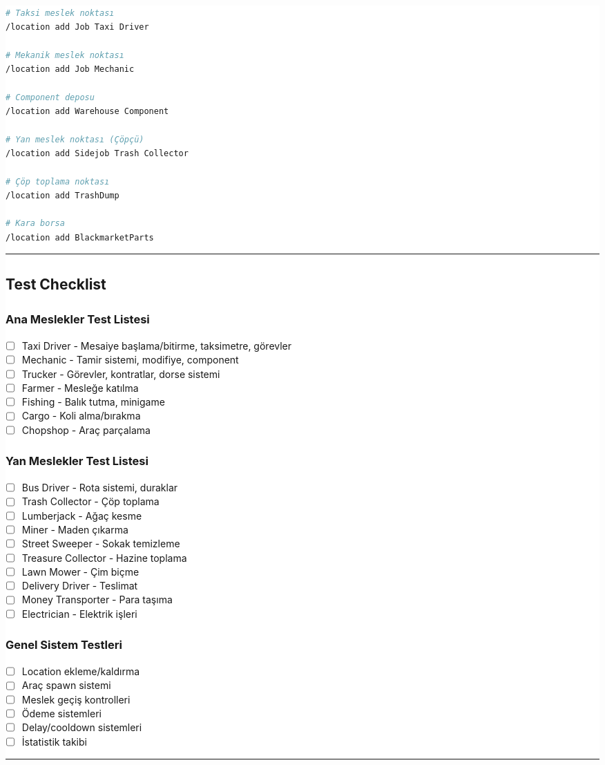```bash
# Taksi meslek noktası
/location add Job Taxi Driver

# Mekanik meslek noktası  
/location add Job Mechanic

# Component deposu
/location add Warehouse Component

# Yan meslek noktası (Çöpçü)
/location add Sidejob Trash Collector

# Çöp toplama noktası
/location add TrashDump

# Kara borsa
/location add BlackmarketParts
```

---

## Test Checklist

### Ana Meslekler Test Listesi
- [ ] Taxi Driver - Mesaiye başlama/bitirme, taksimetre, görevler
- [ ] Mechanic - Tamir sistemi, modifiye, component
- [ ] Trucker - Görevler, kontratlar, dorse sistemi
- [ ] Farmer - Mesleğe katılma
- [ ] Fishing - Balık tutma, minigame
- [ ] Cargo - Koli alma/bırakma
- [ ] Chopshop - Araç parçalama

### Yan Meslekler Test Listesi
- [ ] Bus Driver - Rota sistemi, duraklar
- [ ] Trash Collector - Çöp toplama
- [ ] Lumberjack - Ağaç kesme
- [ ] Miner - Maden çıkarma
- [ ] Street Sweeper - Sokak temizleme
- [ ] Treasure Collector - Hazine toplama
- [ ] Lawn Mower - Çim biçme
- [ ] Delivery Driver - Teslimat
- [ ] Money Transporter - Para taşıma
- [ ] Electrician - Elektrik işleri

### Genel Sistem Testleri
- [ ] Location ekleme/kaldırma
- [ ] Araç spawn sistemi
- [ ] Meslek geçiş kontrolleri
- [ ] Ödeme sistemleri
- [ ] Delay/cooldown sistemleri
- [ ] İstatistik takibi

---